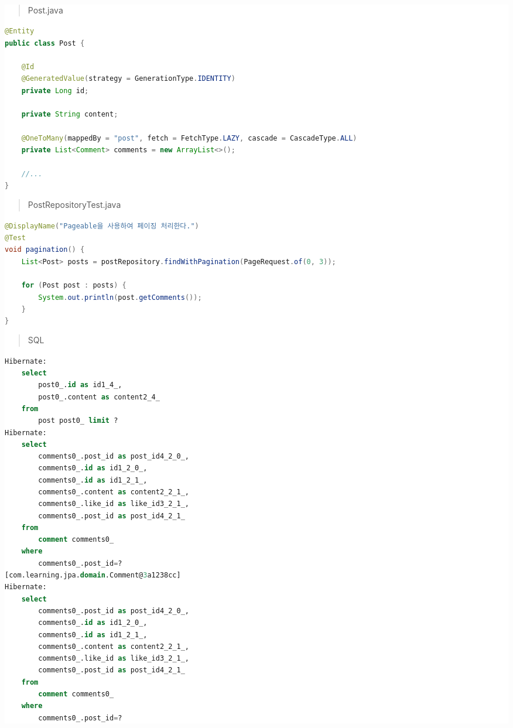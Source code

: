 > Post.java

```java
@Entity
public class Post {

    @Id
    @GeneratedValue(strategy = GenerationType.IDENTITY)
    private Long id;

    private String content;

    @OneToMany(mappedBy = "post", fetch = FetchType.LAZY, cascade = CascadeType.ALL)
    private List<Comment> comments = new ArrayList<>();

    //...
}
```

> PostRepositoryTest.java

```java
@DisplayName("Pageable을 사용하여 페이징 처리한다.")
@Test
void pagination() {
    List<Post> posts = postRepository.findWithPagination(PageRequest.of(0, 3));

    for (Post post : posts) {
        System.out.println(post.getComments());
    }
}
```

> SQL

```sql
Hibernate:
    select
        post0_.id as id1_4_,
        post0_.content as content2_4_
    from
        post post0_ limit ?
Hibernate:
    select
        comments0_.post_id as post_id4_2_0_,
        comments0_.id as id1_2_0_,
        comments0_.id as id1_2_1_,
        comments0_.content as content2_2_1_,
        comments0_.like_id as like_id3_2_1_,
        comments0_.post_id as post_id4_2_1_
    from
        comment comments0_
    where
        comments0_.post_id=?
[com.learning.jpa.domain.Comment@3a1238cc]
Hibernate:
    select
        comments0_.post_id as post_id4_2_0_,
        comments0_.id as id1_2_0_,
        comments0_.id as id1_2_1_,
        comments0_.content as content2_2_1_,
        comments0_.like_id as like_id3_2_1_,
        comments0_.post_id as post_id4_2_1_
    from
        comment comments0_
    where
        comments0_.post_id=?
```